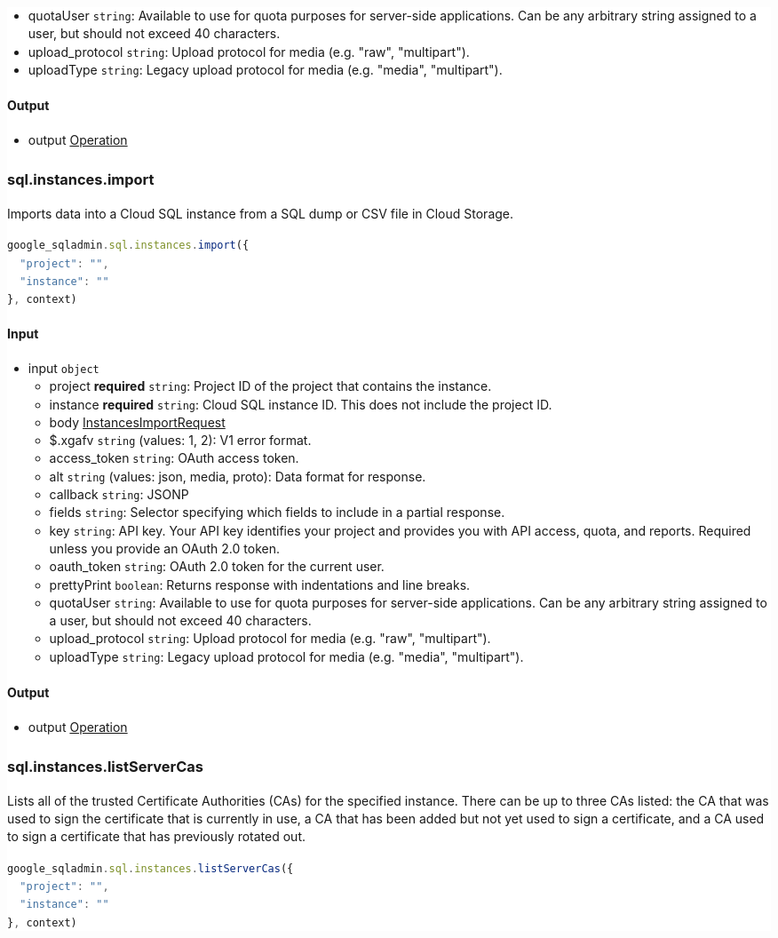   * quotaUser `string`: Available to use for quota purposes for server-side applications. Can be any arbitrary string assigned to a user, but should not exceed 40 characters.
  * upload_protocol `string`: Upload protocol for media (e.g. "raw", "multipart").
  * uploadType `string`: Legacy upload protocol for media (e.g. "media", "multipart").

#### Output
* output [Operation](#operation)

### sql.instances.import
Imports data into a Cloud SQL instance from a SQL dump or CSV file in Cloud Storage.


```js
google_sqladmin.sql.instances.import({
  "project": "",
  "instance": ""
}, context)
```

#### Input
* input `object`
  * project **required** `string`: Project ID of the project that contains the instance.
  * instance **required** `string`: Cloud SQL instance ID. This does not include the project ID.
  * body [InstancesImportRequest](#instancesimportrequest)
  * $.xgafv `string` (values: 1, 2): V1 error format.
  * access_token `string`: OAuth access token.
  * alt `string` (values: json, media, proto): Data format for response.
  * callback `string`: JSONP
  * fields `string`: Selector specifying which fields to include in a partial response.
  * key `string`: API key. Your API key identifies your project and provides you with API access, quota, and reports. Required unless you provide an OAuth 2.0 token.
  * oauth_token `string`: OAuth 2.0 token for the current user.
  * prettyPrint `boolean`: Returns response with indentations and line breaks.
  * quotaUser `string`: Available to use for quota purposes for server-side applications. Can be any arbitrary string assigned to a user, but should not exceed 40 characters.
  * upload_protocol `string`: Upload protocol for media (e.g. "raw", "multipart").
  * uploadType `string`: Legacy upload protocol for media (e.g. "media", "multipart").

#### Output
* output [Operation](#operation)

### sql.instances.listServerCas
Lists all of the trusted Certificate Authorities (CAs) for the specified instance. There can be up to three CAs listed: the CA that was used to sign the certificate that is currently in use, a CA that has been added but not yet used to sign a certificate, and a CA used to sign a certificate that has previously rotated out.


```js
google_sqladmin.sql.instances.listServerCas({
  "project": "",
  "instance": ""
}, context)
```
